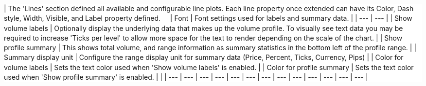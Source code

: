 | The 'Lines' section defined all available and configurable line plots. Each line property once extended can have its Color, Dash style, Width, Visible, and Label property defined.        | Font | Font settings used for labels and summary data. | | --- | --- | | Show volume labels | Optionally display the underlying data that makes up the volume profile. To visually see text data you may be required to increase 'Ticks per level' to allow more space for the text to render depending on the scale of the chart. | | Show profile summary | This shows total volume, and range information as summary statistics in the bottom left of the profile range. | | Summary display unit | Configure the range display unit for summary data (Price, Percent, Ticks, Currency, Pips) | | Color for volume labels | Sets the text color used when 'Show volume labels' is enabled. | | Color for profile summary | Sets the text color used when 'Show profile summary' is enabled. | |
| --- | --- | --- | --- | --- | --- | --- | --- | --- | --- | --- | --- | --- |










